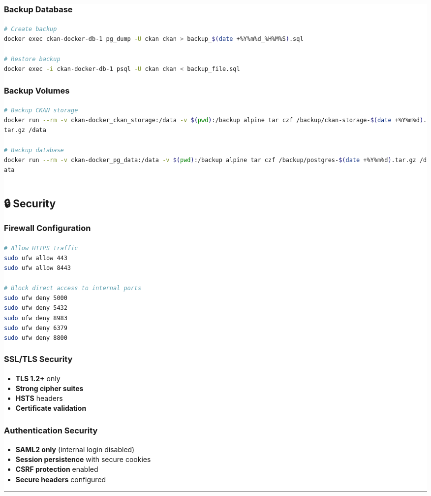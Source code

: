 ### Backup Database
```bash
# Create backup
docker exec ckan-docker-db-1 pg_dump -U ckan ckan > backup_$(date +%Y%m%d_%H%M%S).sql

# Restore backup
docker exec -i ckan-docker-db-1 psql -U ckan ckan < backup_file.sql
```

### Backup Volumes
```bash
# Backup CKAN storage
docker run --rm -v ckan-docker_ckan_storage:/data -v $(pwd):/backup alpine tar czf /backup/ckan-storage-$(date +%Y%m%d).tar.gz /data

# Backup database
docker run --rm -v ckan-docker_pg_data:/data -v $(pwd):/backup alpine tar czf /backup/postgres-$(date +%Y%m%d).tar.gz /data
```

---

## 🔒 Security

### Firewall Configuration
```bash
# Allow HTTPS traffic
sudo ufw allow 443
sudo ufw allow 8443

# Block direct access to internal ports
sudo ufw deny 5000
sudo ufw deny 5432
sudo ufw deny 8983
sudo ufw deny 6379
sudo ufw deny 8800
```

### SSL/TLS Security
- **TLS 1.2+** only
- **Strong cipher suites**
- **HSTS** headers
- **Certificate validation**

### Authentication Security
- **SAML2 only** (internal login disabled)
- **Session persistence** with secure cookies
- **CSRF protection** enabled
- **Secure headers** configured

---
